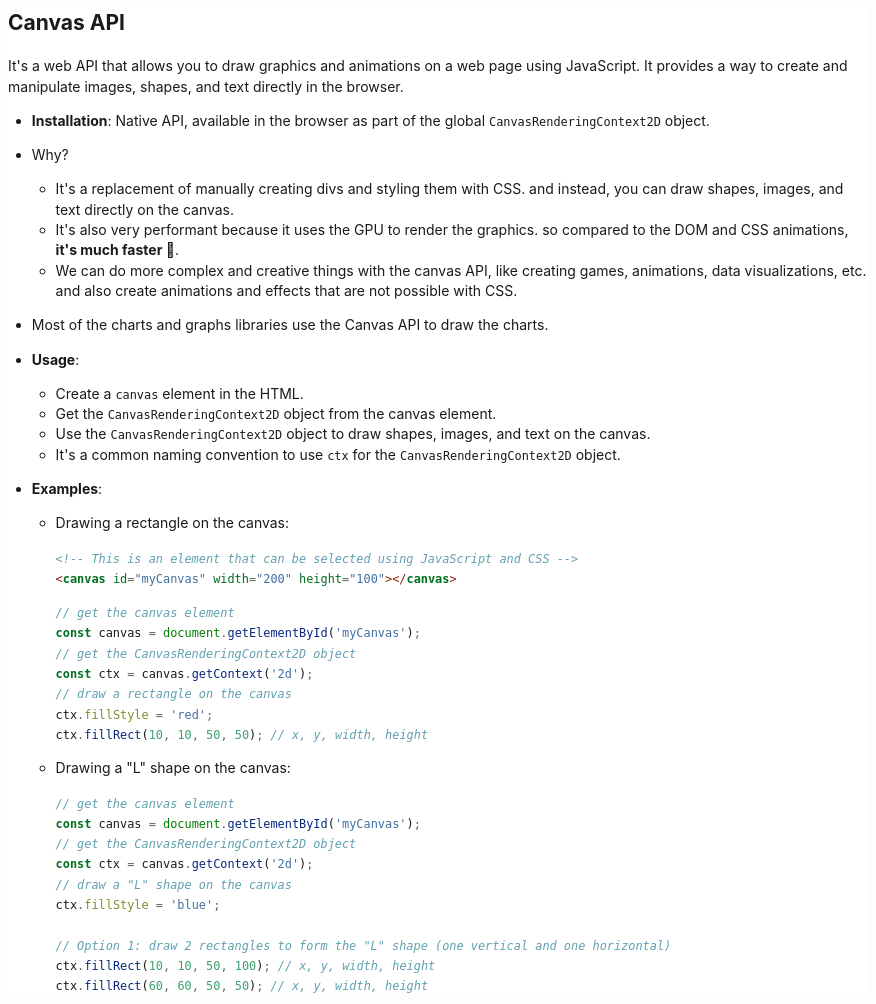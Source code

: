 
## Canvas API

It's a web API that allows you to draw graphics and animations on a web page using JavaScript. It provides a way to create and manipulate images, shapes, and text directly in the browser.

- **Installation**: Native API, available in the browser as part of the global `CanvasRenderingContext2D` object.
- Why?
  - It's a replacement of manually creating divs and styling them with CSS. and instead, you can draw shapes, images, and text directly on the canvas.
  - It's also very performant because it uses the GPU to render the graphics. so compared to the DOM and CSS animations, **it's much faster 🚀**.
  - We can do more complex and creative things with the canvas API, like creating games, animations, data visualizations, etc. and also create animations and effects that are not possible with CSS.
- Most of the charts and graphs libraries use the Canvas API to draw the charts.
- **Usage**:

  - Create a `canvas` element in the HTML.
  - Get the `CanvasRenderingContext2D` object from the canvas element.
  - Use the `CanvasRenderingContext2D` object to draw shapes, images, and text on the canvas.
  - It's a common naming convention to use `ctx` for the `CanvasRenderingContext2D` object.

- **Examples**:

  - Drawing a rectangle on the canvas:

    ```html
    <!-- This is an element that can be selected using JavaScript and CSS -->
    <canvas id="myCanvas" width="200" height="100"></canvas>
    ```

    ```js
    // get the canvas element
    const canvas = document.getElementById('myCanvas');
    // get the CanvasRenderingContext2D object
    const ctx = canvas.getContext('2d');
    // draw a rectangle on the canvas
    ctx.fillStyle = 'red';
    ctx.fillRect(10, 10, 50, 50); // x, y, width, height
    ```

  - Drawing a "L" shape on the canvas:

    ```js
    // get the canvas element
    const canvas = document.getElementById('myCanvas');
    // get the CanvasRenderingContext2D object
    const ctx = canvas.getContext('2d');
    // draw a "L" shape on the canvas
    ctx.fillStyle = 'blue';

    // Option 1: draw 2 rectangles to form the "L" shape (one vertical and one horizontal)
    ctx.fillRect(10, 10, 50, 100); // x, y, width, height
    ctx.fillRect(60, 60, 50, 50); // x, y, width, height
